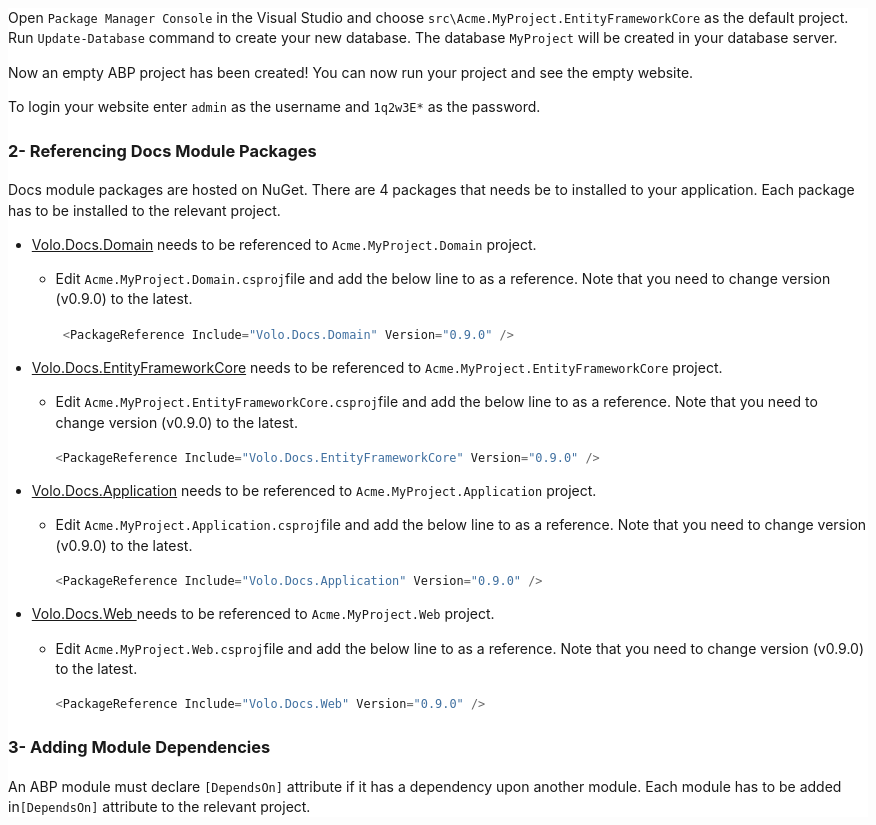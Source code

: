 

Open `Package Manager Console`  in the Visual Studio and choose `src\Acme.MyProject.EntityFrameworkCore` as the default project. Run `Update-Database` command to create your new database. The database `MyProject` will be created in your database server.

Now an empty ABP project has been created! You can now run your project and see the empty website. 

To login your website enter `admin` as the username and `1q2w3E*` as the password.

### 2- Referencing Docs Module Packages

Docs module packages are hosted on NuGet. There are 4 packages that needs be to installed to your application. Each package has to be installed to the relevant project.  

* [Volo.Docs.Domain](https://www.nuget.org/packages/Volo.Docs.Domain/)  needs to be referenced to `Acme.MyProject.Domain` project.

  * Edit `Acme.MyProject.Domain.csproj`file and add the below line to as a reference. Note that you need to change version (v0.9.0) to the latest.

    ```csharp
     <PackageReference Include="Volo.Docs.Domain" Version="0.9.0" />
    ```
* [Volo.Docs.EntityFrameworkCore](https://www.nuget.org/packages/Volo.Docs.EntityFrameworkCore/) needs to be referenced to `Acme.MyProject.EntityFrameworkCore` project.

  - Edit `Acme.MyProject.EntityFrameworkCore.csproj`file and add the below line to as a reference. Note that you need to change version (v0.9.0) to the latest.

    ```csharp
    <PackageReference Include="Volo.Docs.EntityFrameworkCore" Version="0.9.0" />
    ```
* [Volo.Docs.Application](https://www.nuget.org/packages/Volo.Docs.Application/) needs to be referenced to `Acme.MyProject.Application` project.

  * Edit `Acme.MyProject.Application.csproj`file and add the below line to as a reference. Note that you need to change version (v0.9.0) to the latest.

    ```csharp
    <PackageReference Include="Volo.Docs.Application" Version="0.9.0" />
    ```
* [Volo.Docs.Web ](https://www.nuget.org/packages/Volo.Docs.Web/)needs to be referenced to `Acme.MyProject.Web` project.

  - Edit `Acme.MyProject.Web.csproj`file and add the below line to as a reference. Note that you need to change version (v0.9.0) to the latest.

    ```csharp
    <PackageReference Include="Volo.Docs.Web" Version="0.9.0" />
    ```



### 3- Adding Module Dependencies

An ABP module must declare `[DependsOn]` attribute if it has a dependency upon another module. Each module has to be added in`[DependsOn]` attribute to the relevant project.

